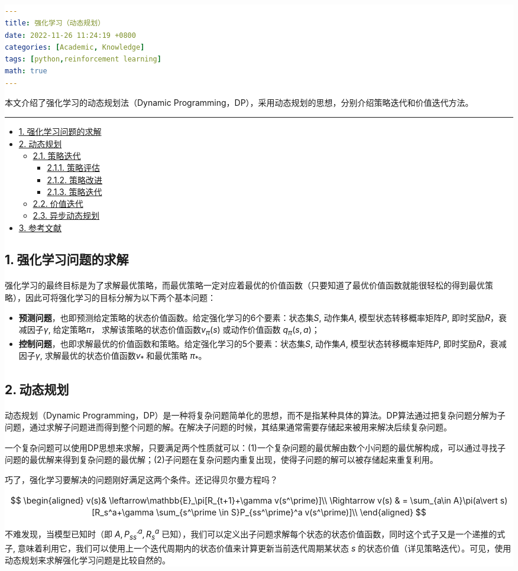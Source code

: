 ```yaml
---
title: 强化学习（动态规划）
date: 2022-11-26 11:24:19 +0800
categories: [Academic, Knowledge]
tags: [python,reinforcement learning]
math: true
---
```


本文介绍了强化学习的动态规划法（Dynamic Programming，DP），采用动态规划的思想，分别介绍策略迭代和价值迭代方法。



---

- [1. 强化学习问题的求解](#1-强化学习问题的求解)
- [2. 动态规划](#2-动态规划)
  - [2.1. 策略迭代](#21-策略迭代)
    - [2.1.1. 策略评估](#211-策略评估)
    - [2.1.2. 策略改进](#212-策略改进)
    - [2.1.3. 策略迭代](#213-策略迭代)
  - [2.2. 价值迭代](#22-价值迭代)
  - [2.3. 异步动态规划](#23-异步动态规划)
- [3. 参考文献](#3-参考文献)


## 1. 强化学习问题的求解

强化学习的最终目标是为了求解最优策略，而最优策略一定对应着最优的价值函数（只要知道了最优价值函数就能很轻松的得到最优策略），因此可将强化学习的目标分解为以下两个基本问题：

- **预测问题**，也即预测给定策略的状态价值函数。给定强化学习的6个要素：状态集$S$, 动作集$A$, 模型状态转移概率矩阵$P$, 即时奖励$R$，衰减因子$\gamma$,  给定策略$\pi$， 求解该策略的状态价值函数$v_\pi(s)$ 或动作价值函数 $q_\pi(s,a)$；
- **控制问题**，也即求解最优的价值函数和策略。给定强化学习的5个要素：状态集$S$, 动作集$A$, 模型状态转移概率矩阵$P$, 即时奖励$R$，衰减因子$\gamma$, 求解最优的状态价值函数$v_*$ 和最优策略 $\pi_*$。　

## 2. 动态规划

动态规划（Dynamic Programming，DP）是一种将复杂问题简单化的思想，而不是指某种具体的算法。DP算法通过把复杂问题分解为子问题，通过求解子问题进而得到整个问题的解。在解决子问题的时候，其结果通常需要存储起来被用来解决后续复杂问题。

一个复杂问题可以使用DP思想来求解，只要满足两个性质就可以：(1)一个复杂问题的最优解由数个小问题的最优解构成，可以通过寻找子问题的最优解来得到复杂问题的最优解；(2)子问题在复杂问题内重复出现，使得子问题的解可以被存储起来重复利用。

巧了，强化学习要解决的问题刚好满足这两个条件。还记得贝尔曼方程吗？

$$
\begin{aligned}
v(s)& \leftarrow\mathbb{E}_\pi[R_{t+1}+\gamma v(s^\prime)]\\
\Rightarrow v(s) & = \sum_{a\in A}\pi(a\vert s)[R_s^a+\gamma \sum_{s^\prime \in S}P_{ss^\prime}^a v(s^\prime)]\\
\end{aligned}
$$

不难发现，当模型已知时（即 $A,P_{ss^\prime}^a, R_s^a$ 已知），我们可以定义出子问题求解每个状态的状态价值函数，同时这个式子又是一个递推的式子, 意味着利用它，我们可以使用上一个迭代周期内的状态价值来计算更新当前迭代周期某状态 $s$ 的状态价值（详见策略迭代）。可见，使用动态规划来求解强化学习问题是比较自然的。
